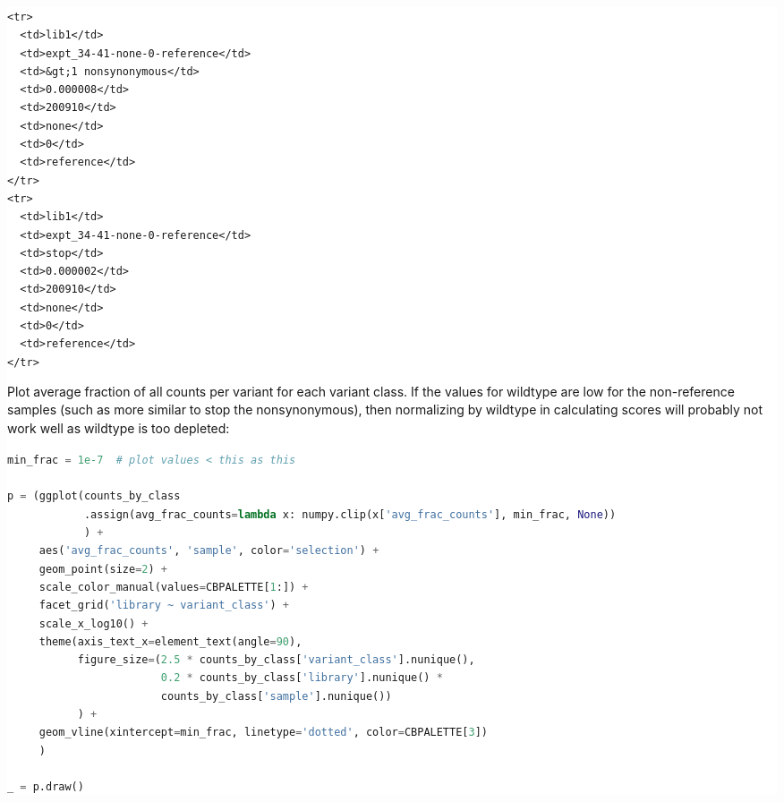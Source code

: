     <tr>
      <td>lib1</td>
      <td>expt_34-41-none-0-reference</td>
      <td>&gt;1 nonsynonymous</td>
      <td>0.000008</td>
      <td>200910</td>
      <td>none</td>
      <td>0</td>
      <td>reference</td>
    </tr>
    <tr>
      <td>lib1</td>
      <td>expt_34-41-none-0-reference</td>
      <td>stop</td>
      <td>0.000002</td>
      <td>200910</td>
      <td>none</td>
      <td>0</td>
      <td>reference</td>
    </tr>
  </tbody>
</table>


Plot average fraction of all counts per variant for each variant class.
If the values for wildtype are low for the non-reference samples (such as more similar to stop the nonsynonymous), then normalizing by wildtype in calculating scores will probably not work well as wildtype is too depleted:


```python
min_frac = 1e-7  # plot values < this as this

p = (ggplot(counts_by_class
            .assign(avg_frac_counts=lambda x: numpy.clip(x['avg_frac_counts'], min_frac, None))
            ) +
     aes('avg_frac_counts', 'sample', color='selection') +
     geom_point(size=2) +
     scale_color_manual(values=CBPALETTE[1:]) +
     facet_grid('library ~ variant_class') +
     scale_x_log10() +
     theme(axis_text_x=element_text(angle=90),
           figure_size=(2.5 * counts_by_class['variant_class'].nunique(),
                        0.2 * counts_by_class['library'].nunique() * 
                        counts_by_class['sample'].nunique())
           ) +
     geom_vline(xintercept=min_frac, linetype='dotted', color=CBPALETTE[3])
     )

_ = p.draw()
```


    